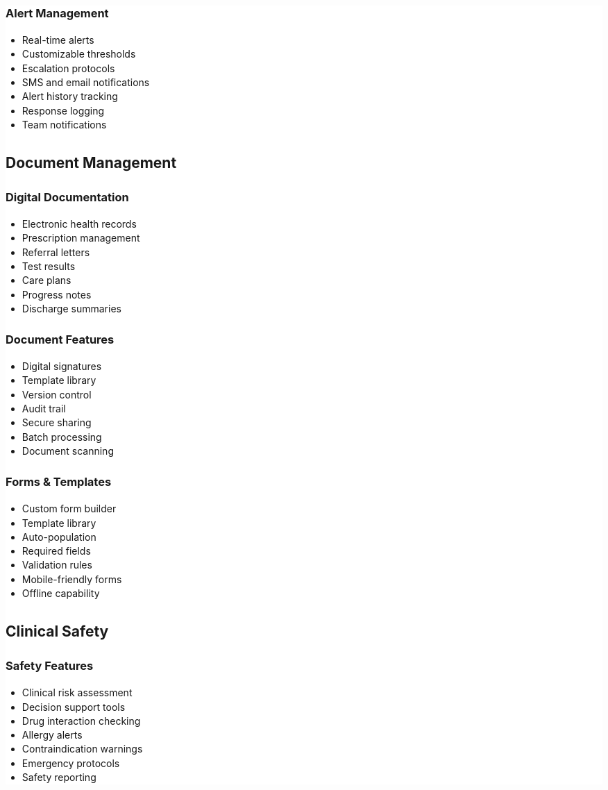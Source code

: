 ### Alert Management
- Real-time alerts
- Customizable thresholds
- Escalation protocols
- SMS and email notifications
- Alert history tracking
- Response logging
- Team notifications

## Document Management

### Digital Documentation
- Electronic health records
- Prescription management
- Referral letters
- Test results
- Care plans
- Progress notes
- Discharge summaries

### Document Features
- Digital signatures
- Template library
- Version control
- Audit trail
- Secure sharing
- Batch processing
- Document scanning

### Forms & Templates
- Custom form builder
- Template library
- Auto-population
- Required fields
- Validation rules
- Mobile-friendly forms
- Offline capability

## Clinical Safety

### Safety Features
- Clinical risk assessment
- Decision support tools
- Drug interaction checking
- Allergy alerts
- Contraindication warnings
- Emergency protocols
- Safety reporting
